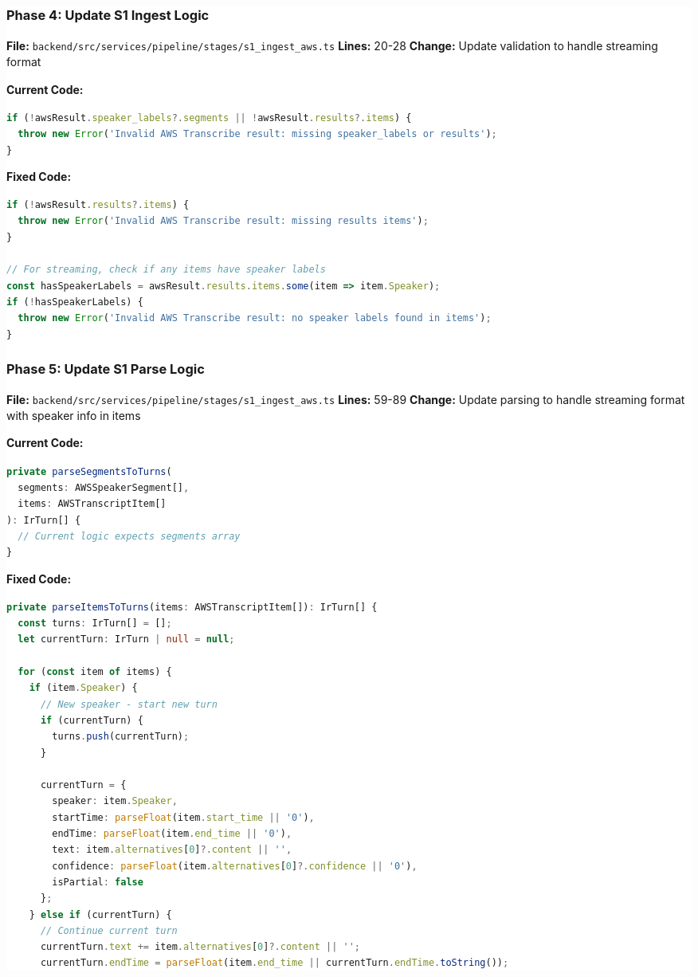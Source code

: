 ### **Phase 4: Update S1 Ingest Logic**
**File:** `backend/src/services/pipeline/stages/s1_ingest_aws.ts`
**Lines:** 20-28
**Change:** Update validation to handle streaming format

**Current Code:**
```typescript
if (!awsResult.speaker_labels?.segments || !awsResult.results?.items) {
  throw new Error('Invalid AWS Transcribe result: missing speaker_labels or results');
}
```

**Fixed Code:**
```typescript
if (!awsResult.results?.items) {
  throw new Error('Invalid AWS Transcribe result: missing results items');
}

// For streaming, check if any items have speaker labels
const hasSpeakerLabels = awsResult.results.items.some(item => item.Speaker);
if (!hasSpeakerLabels) {
  throw new Error('Invalid AWS Transcribe result: no speaker labels found in items');
}
```

### **Phase 5: Update S1 Parse Logic**
**File:** `backend/src/services/pipeline/stages/s1_ingest_aws.ts`
**Lines:** 59-89
**Change:** Update parsing to handle streaming format with speaker info in items

**Current Code:**
```typescript
private parseSegmentsToTurns(
  segments: AWSSpeakerSegment[], 
  items: AWSTranscriptItem[]
): IrTurn[] {
  // Current logic expects segments array
}
```

**Fixed Code:**
```typescript
private parseItemsToTurns(items: AWSTranscriptItem[]): IrTurn[] {
  const turns: IrTurn[] = [];
  let currentTurn: IrTurn | null = null;
  
  for (const item of items) {
    if (item.Speaker) {
      // New speaker - start new turn
      if (currentTurn) {
        turns.push(currentTurn);
      }
      
      currentTurn = {
        speaker: item.Speaker,
        startTime: parseFloat(item.start_time || '0'),
        endTime: parseFloat(item.end_time || '0'),
        text: item.alternatives[0]?.content || '',
        confidence: parseFloat(item.alternatives[0]?.confidence || '0'),
        isPartial: false
      };
    } else if (currentTurn) {
      // Continue current turn
      currentTurn.text += item.alternatives[0]?.content || '';
      currentTurn.endTime = parseFloat(item.end_time || currentTurn.endTime.toString());
```